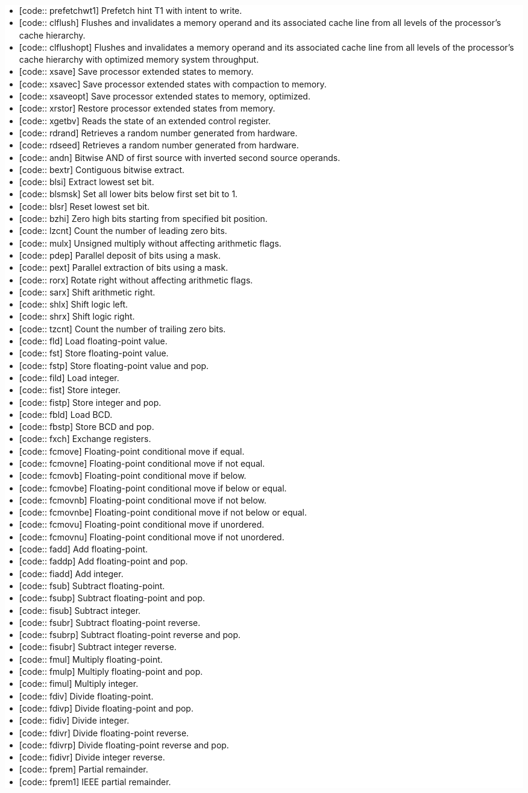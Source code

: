* [code:: prefetchwt1] Prefetch hint T1 with intent to write.
* [code:: clflush] Flushes and invalidates a memory operand and its associated cache line from all levels of the processor’s cache hierarchy.
* [code:: clflushopt] Flushes and invalidates a memory operand and its associated cache line from all levels of the processor’s cache hierarchy with optimized memory system throughput.
* [code:: xsave] Save processor extended states to memory.
* [code:: xsavec] Save processor extended states with compaction to memory.
* [code:: xsaveopt] Save processor extended states to memory, optimized.
* [code:: xrstor] Restore processor extended states from memory.
* [code:: xgetbv] Reads the state of an extended control register.
* [code:: rdrand] Retrieves a random number generated from hardware.
* [code:: rdseed] Retrieves a random number generated from hardware.
* [code:: andn] Bitwise AND of first source with inverted second source operands.
* [code:: bextr] Contiguous bitwise extract.
* [code:: blsi] Extract lowest set bit.
* [code:: blsmsk] Set all lower bits below first set bit to 1.
* [code:: blsr] Reset lowest set bit.
* [code:: bzhi] Zero high bits starting from specified bit position.
* [code:: lzcnt] Count the number of leading zero bits.
* [code:: mulx] Unsigned multiply without affecting arithmetic flags.
* [code:: pdep] Parallel deposit of bits using a mask.
* [code:: pext] Parallel extraction of bits using a mask.
* [code:: rorx] Rotate right without affecting arithmetic flags.
* [code:: sarx] Shift arithmetic right.
* [code:: shlx] Shift logic left.
* [code:: shrx] Shift logic right.
* [code:: tzcnt] Count the number of trailing zero bits.
* [code:: fld] Load floating-point value.
* [code:: fst] Store floating-point value.
* [code:: fstp] Store floating-point value and pop.
* [code:: fild] Load integer.
* [code:: fist] Store integer.
* [code:: fistp] Store integer and pop.
* [code:: fbld] Load BCD.
* [code:: fbstp] Store BCD and pop.
* [code:: fxch] Exchange registers.
* [code:: fcmove] Floating-point conditional move if equal.
* [code:: fcmovne] Floating-point conditional move if not equal.
* [code:: fcmovb] Floating-point conditional move if below.
* [code:: fcmovbe] Floating-point conditional move if below or equal.
* [code:: fcmovnb] Floating-point conditional move if not below.
* [code:: fcmovnbe] Floating-point conditional move if not below or equal.
* [code:: fcmovu] Floating-point conditional move if unordered.
* [code:: fcmovnu] Floating-point conditional move if not unordered.
* [code:: fadd] Add floating-point.
* [code:: faddp] Add floating-point and pop.
* [code:: fiadd] Add integer.
* [code:: fsub] Subtract floating-point.
* [code:: fsubp] Subtract floating-point and pop.
* [code:: fisub] Subtract integer.
* [code:: fsubr] Subtract floating-point reverse.
* [code:: fsubrp] Subtract floating-point reverse and pop.
* [code:: fisubr] Subtract integer reverse.
* [code:: fmul] Multiply floating-point.
* [code:: fmulp] Multiply floating-point and pop.
* [code:: fimul] Multiply integer.
* [code:: fdiv] Divide floating-point.
* [code:: fdivp] Divide floating-point and pop.
* [code:: fidiv] Divide integer.
* [code:: fdivr] Divide floating-point reverse.
* [code:: fdivrp] Divide floating-point reverse and pop.
* [code:: fidivr] Divide integer reverse.
* [code:: fprem] Partial remainder.
* [code:: fprem1] IEEE partial remainder.